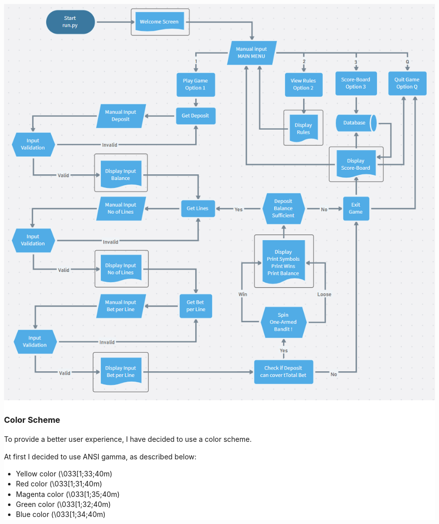 ![Flowchart](/assets/images/flow-chart.png)

### __Color Scheme__

To provide a better user experience, I have decided to use a color scheme.


At first I decided to use ANSI gamma, as described below:

- Yellow color (\033[1;33;40m)
- Red color (\033[1;31;40m)
- Magenta color (\033[1;35;40m)
- Green color (\033[1;32;40m)
- Blue color (\033[1;34;40m)
